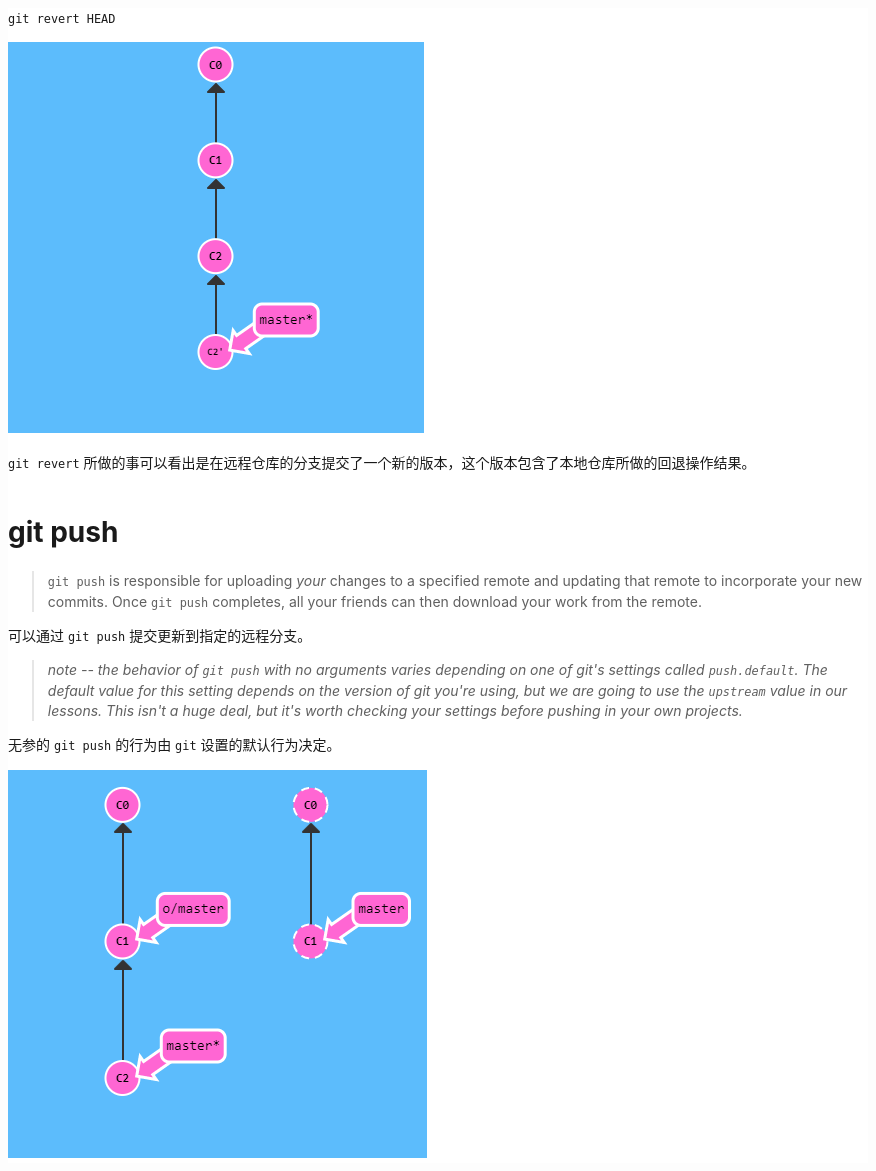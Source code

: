 ```
git revert HEAD
```

![image-20200818134048873](LearnGitBranching/image-20200818134048873.png)

`git revert` 所做的事可以看出是在远程仓库的分支提交了一个新的版本，这个版本包含了本地仓库所做的回退操作结果。

# git push

> `git push` is responsible for uploading *your* changes to a specified remote and updating that remote to incorporate your new commits. Once `git push` completes, all your friends can then download your work from the remote.

可以通过 `git push` 提交更新到指定的远程分支。

> *note -- the behavior of `git push` with no arguments varies depending on one of git's settings called `push.default`. The default value for this setting depends on the version of git you're using, but we are going to use the `upstream` value in our lessons. This isn't a huge deal, but it's worth checking your settings before pushing in your own projects.*

无参的 `git push` 的行为由 `git` 设置的默认行为决定。

![image-20200818155709828](LearnGitBranching/image-20200818155709828.png)
